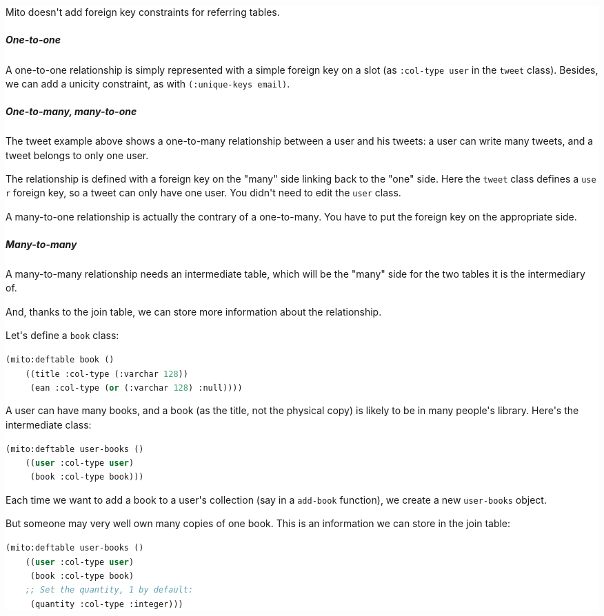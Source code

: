 Mito doesn't add foreign key constraints for referring tables.

##### One-to-one

A one-to-one relationship is simply represented with a simple foreign
key on a slot (as `:col-type user` in the `tweet` class). Besides, we
can add a unicity constraint, as with `(:unique-keys email)`.

##### One-to-many, many-to-one

The tweet example above shows a one-to-many relationship between a user and
his tweets: a user can write many tweets, and a tweet belongs to only
one user.

The relationship is defined with a foreign key on the "many" side
linking back to the "one" side. Here the `tweet` class defines a
`user` foreign key, so a tweet can only have one user. You didn't need
to edit the `user` class.

A many-to-one relationship is actually the contrary of a one-to-many.
You have to put the foreign key on the appropriate side.

##### Many-to-many

A many-to-many relationship needs an intermediate table, which will be
the "many" side for the two tables it is the intermediary of.

And, thanks to the join table, we can store more information about the relationship.

Let's define a `book` class:

~~~lisp
(mito:deftable book ()
    ((title :col-type (:varchar 128))
     (ean :col-type (or (:varchar 128) :null))))
~~~

A user can have many books, and a book (as the title, not the physical
copy) is likely to be in many people's library. Here's the
intermediate class:

~~~lisp
(mito:deftable user-books ()
    ((user :col-type user)
     (book :col-type book)))
~~~

Each time we want to add a book to a user's collection (say in
a `add-book` function), we create a new `user-books` object.

But someone may very well own many copies of one book. This is an
information we can store in the join table:

~~~lisp
(mito:deftable user-books ()
    ((user :col-type user)
     (book :col-type book)
    ;; Set the quantity, 1 by default:
     (quantity :col-type :integer)))
~~~
